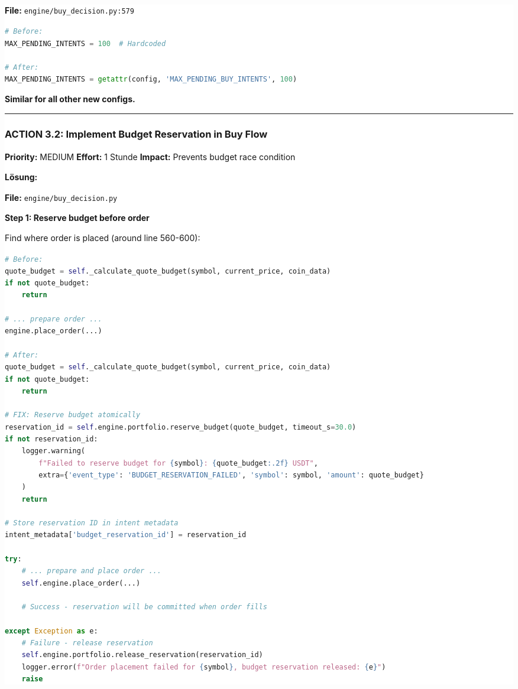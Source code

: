 **File:** `engine/buy_decision.py:579`
```python
# Before:
MAX_PENDING_INTENTS = 100  # Hardcoded

# After:
MAX_PENDING_INTENTS = getattr(config, 'MAX_PENDING_BUY_INTENTS', 100)
```

**Similar for all other new configs.**

---

### ACTION 3.2: Implement Budget Reservation in Buy Flow

**Priority:** MEDIUM
**Effort:** 1 Stunde
**Impact:** Prevents budget race condition

**Lösung:**

**File:** `engine/buy_decision.py`

**Step 1: Reserve budget before order**

Find where order is placed (around line 560-600):
```python
# Before:
quote_budget = self._calculate_quote_budget(symbol, current_price, coin_data)
if not quote_budget:
    return

# ... prepare order ...
engine.place_order(...)

# After:
quote_budget = self._calculate_quote_budget(symbol, current_price, coin_data)
if not quote_budget:
    return

# FIX: Reserve budget atomically
reservation_id = self.engine.portfolio.reserve_budget(quote_budget, timeout_s=30.0)
if not reservation_id:
    logger.warning(
        f"Failed to reserve budget for {symbol}: {quote_budget:.2f} USDT",
        extra={'event_type': 'BUDGET_RESERVATION_FAILED', 'symbol': symbol, 'amount': quote_budget}
    )
    return

# Store reservation ID in intent metadata
intent_metadata['budget_reservation_id'] = reservation_id

try:
    # ... prepare and place order ...
    self.engine.place_order(...)

    # Success - reservation will be committed when order fills

except Exception as e:
    # Failure - release reservation
    self.engine.portfolio.release_reservation(reservation_id)
    logger.error(f"Order placement failed for {symbol}, budget reservation released: {e}")
    raise
```
